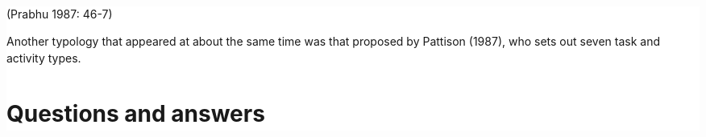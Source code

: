 (Prabhu 1987: 46-7)

Another typology that appeared at about the same time was that proposed by Pattison (1987), who sets out seven task and activity types.

# Questions and answers

